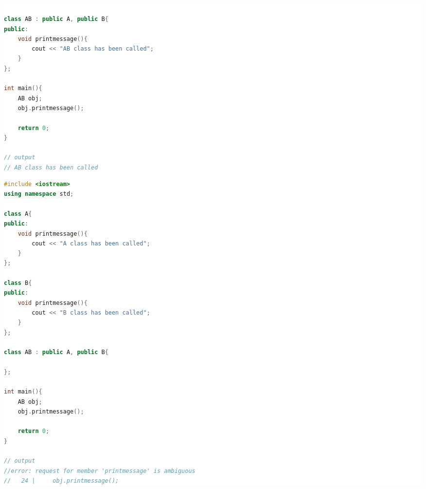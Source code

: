 ```cpp

class AB : public A, public B{
public:
    void printmessage(){
        cout << "AB class has been called";
    }
};

int main(){
    AB obj;
    obj.printmessage();

    return 0;
}

// output
// AB class has been called
```

```cpp
#include <iostream>
using namespace std;

class A{
public:
    void printmessage(){
        cout << "A class has been called";
    }
};

class B{
public:
    void printmessage(){
        cout << "B class has been called";
    }
};

class AB : public A, public B{

};

int main(){
    AB obj;
    obj.printmessage();

    return 0;
}

// output
//error: request for member 'printmessage' is ambiguous
//   24 |     obj.printmessage();
```
